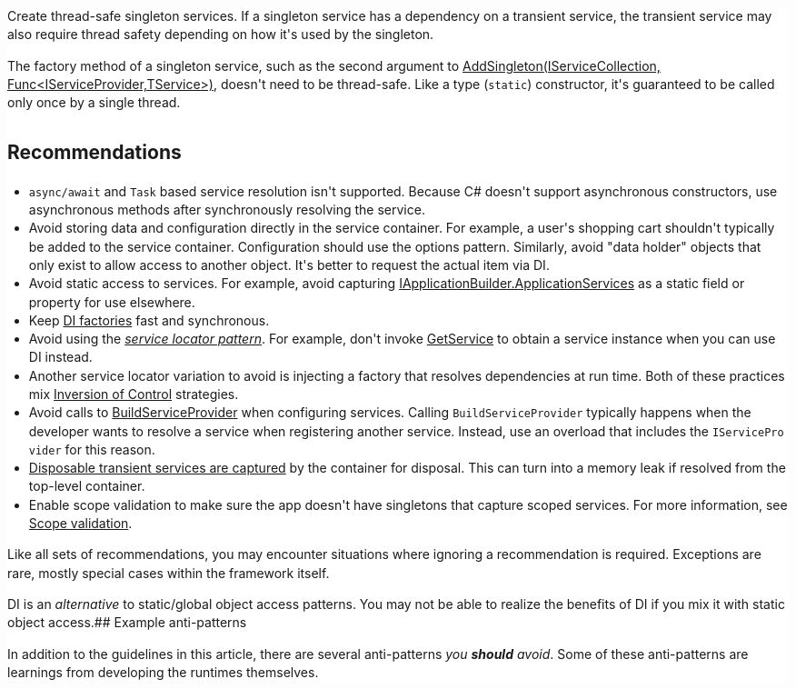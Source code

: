 Create thread-safe singleton services. If a singleton service has a dependency on a transient service, the transient service may also require thread safety depending on how it's used by the singleton.

The factory method of a singleton service, such as the second argument to [AddSingleton<TService>(IServiceCollection, Func<IServiceProvider,TService>)](https://learn.microsoft.com/en-us/dotnet/api/microsoft.extensions.dependencyinjection.servicecollectionserviceextensions.addsingleton), doesn't need to be thread-safe. Like a type (`static`) constructor, it's guaranteed to be called only once by a single thread.

## Recommendations

- `async/await` and `Task` based service resolution isn't supported. Because C# doesn't support asynchronous constructors, use asynchronous methods after synchronously resolving the service.
- Avoid storing data and configuration directly in the service container. For example, a user's shopping cart shouldn't typically be added to the service container. Configuration should use the options pattern. Similarly, avoid "data holder" objects that only exist to allow access to another object. It's better to request the actual item via DI.
- Avoid static access to services. For example, avoid capturing [IApplicationBuilder.ApplicationServices](https://learn.microsoft.com/en-us/dotnet/api/microsoft.aspnetcore.builder.iapplicationbuilder.applicationservices#microsoft-aspnetcore-builder-iapplicationbuilder-applicationservices) as a static field or property for use elsewhere.
- Keep [DI factories](https://learn.microsoft.com/en-us/dotnet/core/extensions/#async-di-factories-can-cause-deadlocks) fast and synchronous.
- Avoid using the [*service locator pattern*](https://learn.microsoft.com/en-us/dotnet/core/extensions/#scoped-service-as-singleton). For example, don't invoke [GetService](https://learn.microsoft.com/en-us/dotnet/api/system.iserviceprovider.getservice) to obtain a service instance when you can use DI instead.
- Another service locator variation to avoid is injecting a factory that resolves dependencies at run time. Both of these practices mix [Inversion of Control](https://learn.microsoft.com/en-us/dotnet/standard/modern-web-apps-azure-architecture/architectural-principles#dependency-inversion) strategies.
- Avoid calls to [BuildServiceProvider](https://learn.microsoft.com/en-us/dotnet/api/microsoft.extensions.dependencyinjection.servicecollectioncontainerbuilderextensions.buildserviceprovider) when configuring services. Calling `BuildServiceProvider` typically happens when the developer wants to resolve a service when registering another service. Instead, use an overload that includes the `IServiceProvider` for this reason.
- [Disposable transient services are captured](https://learn.microsoft.com/en-us/dotnet/core/extensions/#disposable-transient-services-captured-by-container) by the container for disposal. This can turn into a memory leak if resolved from the top-level container.
- Enable scope validation to make sure the app doesn't have singletons that capture scoped services. For more information, see [Scope validation](https://learn.microsoft.com/en-us/dotnet/core/extensions/dependency-injection#scope-validation).

Like all sets of recommendations, you may encounter situations where ignoring a recommendation is required. Exceptions are rare, mostly special cases within the framework itself.

DI is an *alternative* to static/global object access patterns. You may not be able to realize the benefits of DI if you mix it with static object access.## Example anti-patterns

In addition to the guidelines in this article, there are several anti-patterns *you **should** avoid*. Some of these anti-patterns are learnings from developing the runtimes themselves.
